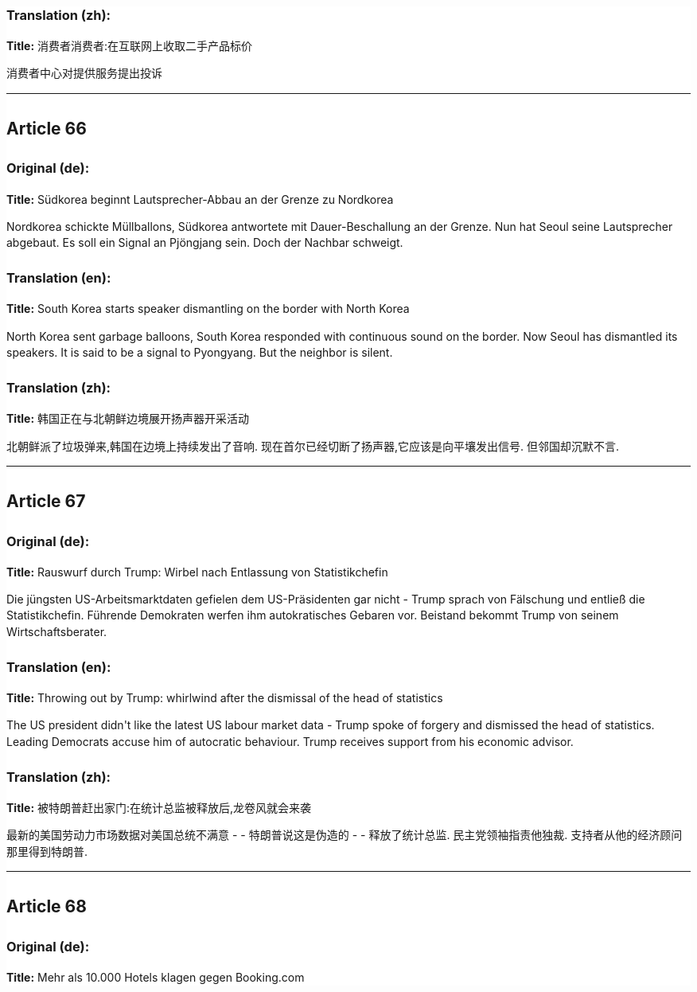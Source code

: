 ### Translation (zh):
**Title:** 消费者消费者:在互联网上收取二手产品标价

消费者中心对提供服务提出投诉

---

## Article 66
### Original (de):
**Title:** Südkorea beginnt Lautsprecher-Abbau an der Grenze zu Nordkorea

Nordkorea schickte Müllballons, Südkorea antwortete mit Dauer-Beschallung an der Grenze. Nun hat Seoul seine Lautsprecher abgebaut. Es soll ein Signal an Pjöngjang sein. Doch der Nachbar schweigt.

### Translation (en):
**Title:** South Korea starts speaker dismantling on the border with North Korea

North Korea sent garbage balloons, South Korea responded with continuous sound on the border. Now Seoul has dismantled its speakers. It is said to be a signal to Pyongyang. But the neighbor is silent.

### Translation (zh):
**Title:** 韩国正在与北朝鲜边境展开扬声器开采活动

北朝鲜派了垃圾弹来,韩国在边境上持续发出了音响. 现在首尔已经切断了扬声器,它应该是向平壤发出信号. 但邻国却沉默不言.

---

## Article 67
### Original (de):
**Title:** Rauswurf durch Trump: Wirbel nach Entlassung von Statistikchefin

Die jüngsten US-Arbeitsmarktdaten gefielen dem US-Präsidenten gar nicht - Trump sprach von Fälschung und entließ die Statistikchefin. Führende Demokraten werfen ihm autokratisches Gebaren vor. Beistand bekommt Trump von seinem Wirtschaftsberater.

### Translation (en):
**Title:** Throwing out by Trump: whirlwind after the dismissal of the head of statistics

The US president didn't like the latest US labour market data - Trump spoke of forgery and dismissed the head of statistics. Leading Democrats accuse him of autocratic behaviour. Trump receives support from his economic advisor.

### Translation (zh):
**Title:** 被特朗普赶出家门:在统计总监被释放后,龙卷风就会来袭

最新的美国劳动力市场数据对美国总统不满意 - - 特朗普说这是伪造的 - - 释放了统计总监. 民主党领袖指责他独裁. 支持者从他的经济顾问那里得到特朗普.

---

## Article 68
### Original (de):
**Title:** Mehr als 10.000 Hotels klagen gegen Booking.com
